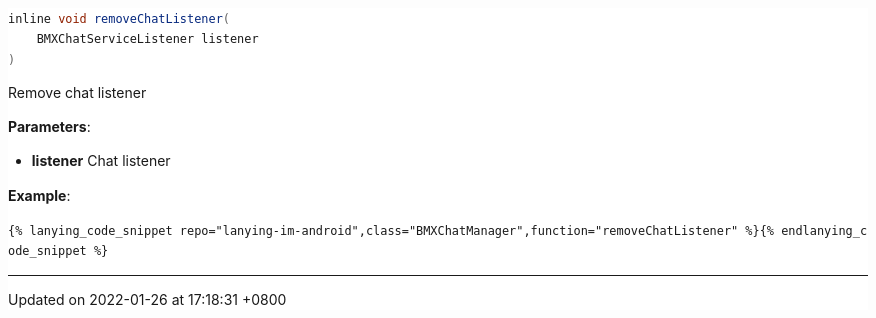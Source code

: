 ```java
inline void removeChatListener(
    BMXChatServiceListener listener
)
```

Remove chat listener 

**Parameters**: 

  * **listener** Chat listener 


**Example**:
```
{% lanying_code_snippet repo="lanying-im-android",class="BMXChatManager",function="removeChatListener" %}{% endlanying_code_snippet %}
```
-------------------------------

Updated on 2022-01-26 at 17:18:31 +0800